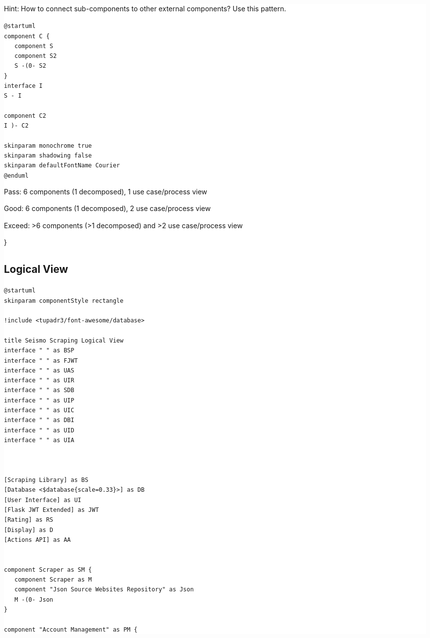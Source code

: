 Hint: How to connect sub-components to other external components? Use this pattern.

```puml
@startuml
component C {
   component S
   component S2
   S -(0- S2
}
interface I
S - I

component C2
I )- C2

skinparam monochrome true
skinparam shadowing false
skinparam defaultFontName Courier
@enduml
```

Pass: 6 components (1 decomposed), 1 use case/process view

Good: 6 components (1 decomposed), 2 use case/process view

Exceed: >6 components (>1 decomposed) and >2 use case/process view

}

## Logical View
```puml
@startuml
skinparam componentStyle rectangle

!include <tupadr3/font-awesome/database>

title Seismo Scraping Logical View
interface " " as BSP
interface " " as FJWT
interface " " as UAS
interface " " as UIR
interface " " as SDB
interface " " as UIP
interface " " as UIC
interface " " as DBI
interface " " as UID
interface " " as UIA



[Scraping Library] as BS
[Database <$database{scale=0.33}>] as DB
[User Interface] as UI
[Flask JWT Extended] as JWT
[Rating] as RS
[Display] as D
[Actions API] as AA


component Scraper as SM {
   component Scraper as M
   component "Json Source Websites Repository" as Json
   M -(0- Json
}

component "Account Management" as PM {
```